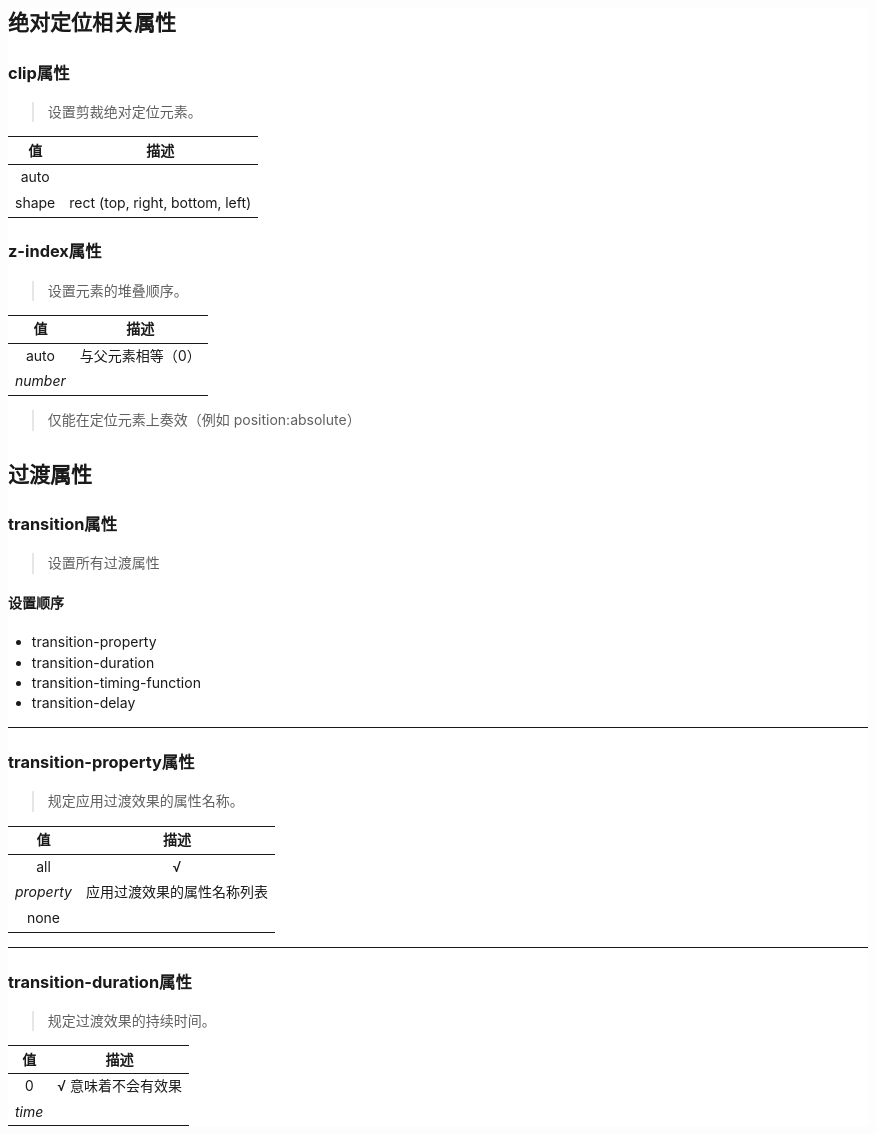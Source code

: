 

## 绝对定位相关属性  

### clip属性  
> 设置剪裁绝对定位元素。

 值 | 描述
 :-: | :-: 
 auto | 
 shape | rect (top, right, bottom, left)

### z-index属性  
> 设置元素的堆叠顺序。

 值 | 描述
 :-: | :-: 
 auto | 与父元素相等（0）
 *number* | 

> 仅能在定位元素上奏效（例如 position:absolute）



## 过渡属性  

### transition属性  
> 设置所有过渡属性

#### 设置顺序
- transition-property
- transition-duration
- transition-timing-function
- transition-delay

----
### transition-property属性    
> 规定应用过渡效果的属性名称。  

 值 | 描述
 :-: | :-: 
 all | √
 *property* | 应用过渡效果的属性名称列表
 none | 

----
### transition-duration属性    
> 规定过渡效果的持续时间。    

 值 | 描述
 :-: | :-: 
 0 | √ 意味着不会有效果
 *time* | 
